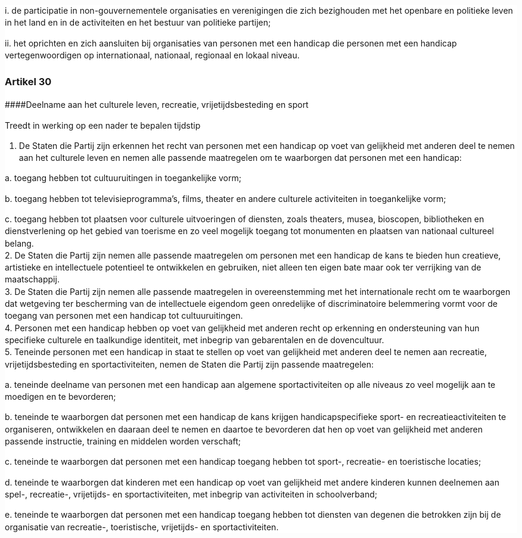 i. de participatie in non-gouvernementele organisaties en verenigingen die zich bezighouden met het openbare en politieke leven in het land en in de activiteiten en het bestuur van politieke partijen;   

ii. het oprichten en zich aansluiten bij organisaties van personen met een handicap die personen met een handicap vertegenwoordigen op internationaal, nationaal, regionaal en lokaal niveau.   

### Artikel  30  

####Deelname aan het culturele leven, recreatie, vrijetijdsbesteding en sport

Treedt in werking op een nader te bepalen tijdstip 

1.  De Staten die Partij zijn erkennen het recht van personen met een handicap op voet van gelijkheid met anderen deel te nemen aan het culturele leven en nemen alle passende maatregelen om te waarborgen dat personen met een handicap: 

a. toegang hebben tot cultuuruitingen in toegankelijke vorm;  

b. toegang hebben tot televisieprogramma’s, films, theater en andere culturele activiteiten in toegankelijke vorm;  

c. toegang hebben tot plaatsen voor culturele uitvoeringen of diensten, zoals theaters, musea, bioscopen, bibliotheken en dienstverlening op het gebied van toerisme en zo veel mogelijk toegang tot monumenten en plaatsen van nationaal cultureel belang.     
2.  De Staten die Partij zijn nemen alle passende maatregelen om personen met een handicap de kans te bieden hun creatieve, artistieke en intellectuele potentieel te ontwikkelen en gebruiken, niet alleen ten eigen bate maar ook ter verrijking van de maatschappij.   
3.  De Staten die Partij zijn nemen alle passende maatregelen in overeenstemming met het internationale recht om te waarborgen dat wetgeving ter bescherming van de intellectuele eigendom geen onredelijke of discriminatoire belemmering vormt voor de toegang van personen met een handicap tot cultuuruitingen.   
4.  Personen met een handicap hebben op voet van gelijkheid met anderen recht op erkenning en ondersteuning van hun specifieke culturele en taalkundige identiteit, met inbegrip van gebarentalen en de dovencultuur.   
5.  Teneinde personen met een handicap in staat te stellen op voet van gelijkheid met anderen deel te nemen aan recreatie, vrijetijdsbesteding en sportactiviteiten, nemen de Staten die Partij zijn passende maatregelen: 

a. teneinde deelname van personen met een handicap aan algemene sportactiviteiten op alle niveaus zo veel mogelijk aan te moedigen en te bevorderen;  

b. teneinde te waarborgen dat personen met een handicap de kans krijgen handicapspecifieke sport- en recreatieactiviteiten te organiseren, ontwikkelen en daaraan deel te nemen en daartoe te bevorderen dat hen op voet van gelijkheid met anderen passende instructie, training en middelen worden verschaft;   

c. teneinde te waarborgen dat personen met een handicap toegang hebben tot sport-, recreatie- en toeristische locaties;  

d. teneinde te waarborgen dat kinderen met een handicap op voet van gelijkheid met andere kinderen kunnen deelnemen aan spel-, recreatie-, vrijetijds- en sportactiviteiten, met inbegrip van activiteiten in schoolverband;  

e. teneinde te waarborgen dat personen met een handicap toegang hebben tot diensten van degenen die betrokken zijn bij de organisatie van recreatie-, toeristische, vrijetijds- en sportactiviteiten.    
